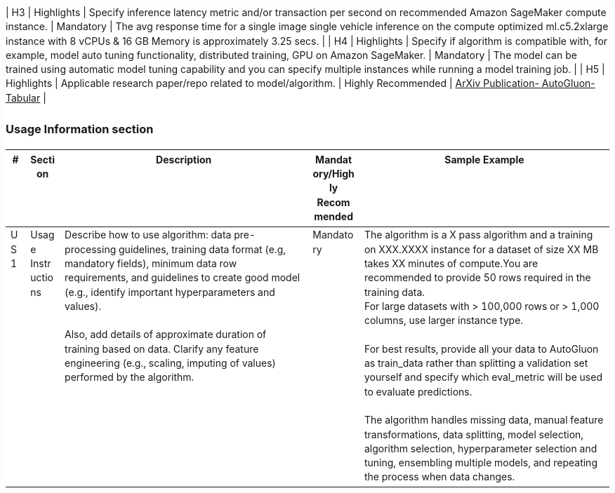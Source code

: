 | H3 | Highlights | Specify inference latency metric and/or transaction per second on recommended Amazon SageMaker compute instance. | Mandatory                                                                 | The avg response time for a single image single vehicle inference on the compute optimized ml.c5.2xlarge instance with 8 vCPUs & 16 GB Memory is approximately 3.25 secs.                                                                                                                                                                                                                                                                                                      |
| H4  | Highlights       | Specify if algorithm is compatible with, for example, model auto tuning functionality, distributed training, GPU on Amazon SageMaker.  | Mandatory                    | The model can be trained using automatic model tuning capability and you can specify multiple instances while running a model training job.                                                                                                                                                                                                                                                                                                                                                                                                                                                                                                                                                                                                                                                                                                    |
| H5 | Highlights | Applicable research paper/repo related to model/algorithm.                                                        | Highly Recommended                                                        | [ArXiv Publication- AutoGluon-Tabular](https://arxiv.org/abs/2003.06505)                                                                                                                                                                                                                                                                                                                                                                                                     |

### Usage Information section
| #   | Section            | Description                                                                                                                                                                                                                                                                                                                                                                                                         | Mandatory/Highly Recommended | Sample Example                                                                                                                                                                                                                                                                                                                                                                                                                                                                                                                                                                                                                                                                                                                                    |
|-----|--------------------|---------------------------------------------------------------------------------------------------------------------------------------------------------------------------------------------------------------------------------------------------------------------------------------------------------------------------------------------------------------------------------------------------------------------|------------------------------|---------------------------------------------------------------------------------------------------------------------------------------------------------------------------------------------------------------------------------------------------------------------------------------------------------------------------------------------------------------------------------------------------------------------------------------------------------------------------------------------------------------------------------------------------------------------------------------------------------------------------------------------------------------------------------------------------------------------------------------------------|
| US1 | Usage Instructions | Describe how to use algorithm: data pre-processing guidelines, training data format (e.g, mandatory fields), minimum data row requirements, and guidelines to create good model (e.g., identify important hyperparameters and values). <br><br>Also, add details of approximate duration of training based on data. Clarify any feature engineering (e.g., scaling, imputing of values) performed by the algorithm. | Mandatory                    | The algorithm is a X pass algorithm and a training on XXX.XXXX instance for a dataset of size XX MB takes XX minutes of compute.You are recommended to provide 50 rows required in the training data.<br>For large datasets with > 100,000 rows or > 1,000 columns, use larger instance type. <br><br>For best results, provide all your data to AutoGluon as train_data rather than splitting a validation set yourself and specify which eval_metric will be used to evaluate predictions.<br><br>The algorithm handles missing data, manual feature transformations, data splitting, model selection, algorithm selection, hyperparameter selection and tuning, ensembling multiple models, and repeating the process when data changes.         |